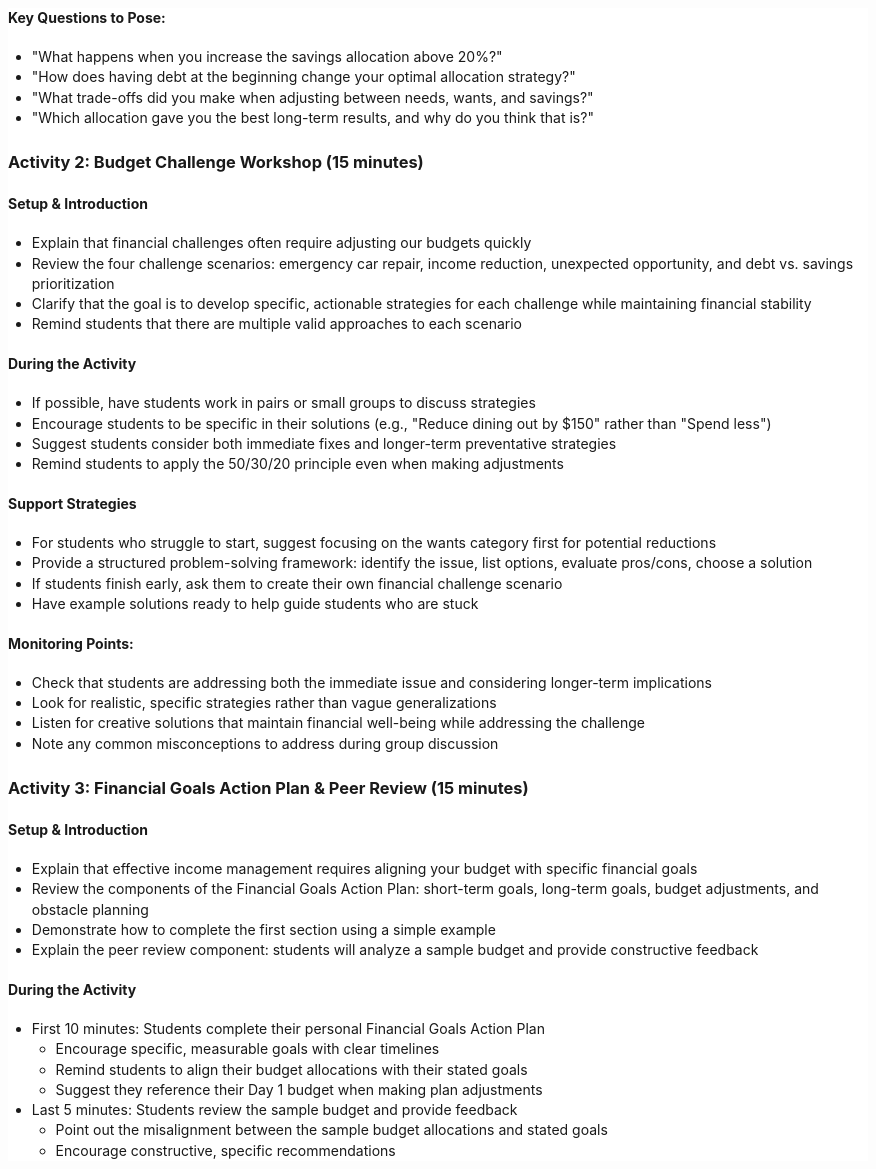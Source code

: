 #### Key Questions to Pose:
- "What happens when you increase the savings allocation above 20%?"
- "How does having debt at the beginning change your optimal allocation strategy?"
- "What trade-offs did you make when adjusting between needs, wants, and savings?"
- "Which allocation gave you the best long-term results, and why do you think that is?"

### Activity 2: Budget Challenge Workshop (15 minutes)

#### Setup & Introduction
- Explain that financial challenges often require adjusting our budgets quickly
- Review the four challenge scenarios: emergency car repair, income reduction, unexpected opportunity, and debt vs. savings prioritization
- Clarify that the goal is to develop specific, actionable strategies for each challenge while maintaining financial stability
- Remind students that there are multiple valid approaches to each scenario

#### During the Activity
- If possible, have students work in pairs or small groups to discuss strategies
- Encourage students to be specific in their solutions (e.g., "Reduce dining out by $150" rather than "Spend less")
- Suggest students consider both immediate fixes and longer-term preventative strategies
- Remind students to apply the 50/30/20 principle even when making adjustments

#### Support Strategies
- For students who struggle to start, suggest focusing on the wants category first for potential reductions
- Provide a structured problem-solving framework: identify the issue, list options, evaluate pros/cons, choose a solution
- If students finish early, ask them to create their own financial challenge scenario
- Have example solutions ready to help guide students who are stuck

#### Monitoring Points:
- Check that students are addressing both the immediate issue and considering longer-term implications
- Look for realistic, specific strategies rather than vague generalizations
- Listen for creative solutions that maintain financial well-being while addressing the challenge
- Note any common misconceptions to address during group discussion

### Activity 3: Financial Goals Action Plan & Peer Review (15 minutes)

#### Setup & Introduction
- Explain that effective income management requires aligning your budget with specific financial goals
- Review the components of the Financial Goals Action Plan: short-term goals, long-term goals, budget adjustments, and obstacle planning
- Demonstrate how to complete the first section using a simple example
- Explain the peer review component: students will analyze a sample budget and provide constructive feedback

#### During the Activity
- First 10 minutes: Students complete their personal Financial Goals Action Plan
  - Encourage specific, measurable goals with clear timelines
  - Remind students to align their budget allocations with their stated goals
  - Suggest they reference their Day 1 budget when making plan adjustments
- Last 5 minutes: Students review the sample budget and provide feedback
  - Point out the misalignment between the sample budget allocations and stated goals
  - Encourage constructive, specific recommendations
